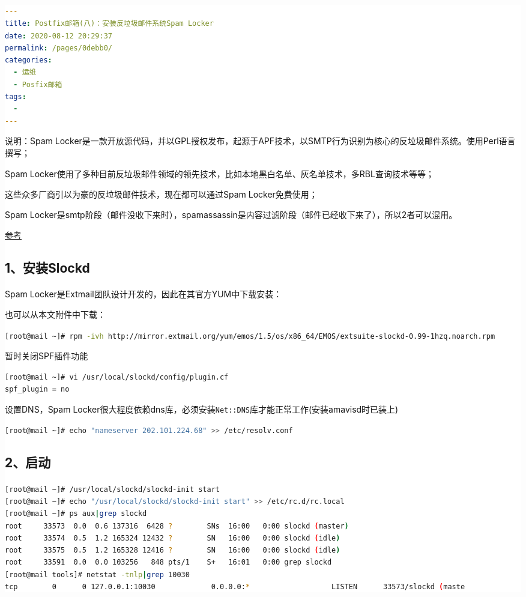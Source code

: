 ```yaml
---
title: Postfix邮箱(八)：安装反垃圾邮件系统Spam Locker
date: 2020-08-12 20:29:37
permalink: /pages/0debb0/
categories: 
  - 运维
  - Posfix邮箱
tags: 
  - 
---
```

说明：Spam Locker是一款开放源代码，并以GPL授权发布，起源于APF技术，以SMTP行为识别为核心的反垃圾邮件系统。使用Perl语言撰写；

Spam Locker使用了多种目前反垃圾邮件领域的领先技术，比如本地黑白名单、灰名单技术，多RBL查询技术等等；

这些众多厂商引以为豪的反垃圾邮件技术，现在都可以通过Spam Locker免费使用；

Spam Locker是smtp阶段（邮件没收下来时），spamassassin是内容过滤阶段（邮件已经收下来了），所以2者可以混用。

[参考](http://wiki.extmail.org/spam_locker)



## 1、安装Slockd

Spam Locker是Extmail团队设计开发的，因此在其官方YUM中下载安装：

也可以从本文附件中下载：

```bash
[root@mail ~]# rpm -ivh http://mirror.extmail.org/yum/emos/1.5/os/x86_64/EMOS/extsuite-slockd-0.99-1hzq.noarch.rpm
```


暂时关闭SPF插件功能

```bash
[root@mail ~]# vi /usr/local/slockd/config/plugin.cf
spf_plugin = no
```


设置DNS，Spam Locker很大程度依赖dns库，必须安装`Net::DNS`库才能正常工作(安装amavisd时已装上)

```bash
[root@mail ~]# echo "nameserver 202.101.224.68" >> /etc/resolv.conf
```



## 2、启动

```bash
[root@mail ~]# /usr/local/slockd/slockd-init start
[root@mail ~]# echo "/usr/local/slockd/slockd-init start" >> /etc/rc.d/rc.local
[root@mail ~]# ps aux|grep slockd
root     33573  0.0  0.6 137316  6428 ?        SNs  16:00   0:00 slockd (master)
root     33574  0.5  1.2 165324 12432 ?        SN   16:00   0:00 slockd (idle)
root     33575  0.5  1.2 165328 12416 ?        SN   16:00   0:00 slockd (idle)
root     33591  0.0  0.0 103256   848 pts/1    S+   16:01   0:00 grep slockd
[root@mail tools]# netstat -tnlp|grep 10030
tcp        0      0 127.0.0.1:10030             0.0.0.0:*                   LISTEN      33573/slockd (maste
```
